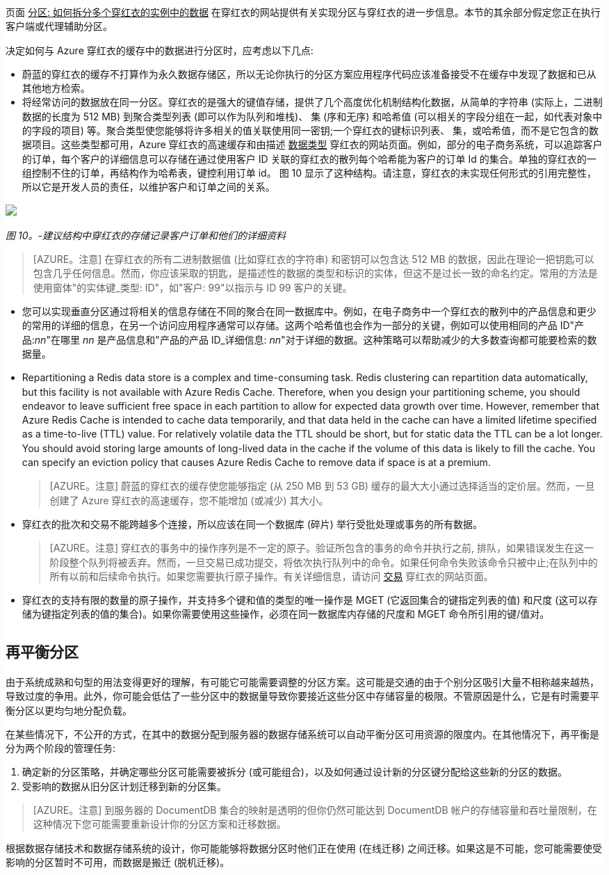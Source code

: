 页面 [分区: 如何拆分多个穿红衣的实例中的数据](http://redis.io/topics/partitioning) 在穿红衣的网站提供有关实现分区与穿红衣的进一步信息。本节的其余部分假定您正在执行客户端或代理辅助分区。

决定如何与 Azure 穿红衣的缓存中的数据进行分区时，应考虑以下几点:

- 蔚蓝的穿红衣的缓存不打算作为永久数据存储区，所以无论你执行的分区方案应用程序代码应该准备接受不在缓存中发现了数据和已从其他地方检索。
- 将经常访问的数据放在同一分区。穿红衣的是强大的键值存储，提供了几个高度优化机制结构化数据，从简单的字符串 (实际上，二进制数据的长度为 512 MB) 到聚合类型列表 (即可以作为队列和堆栈)、 集 (序和无序) 和哈希值 (可以相关的字段分组在一起，如代表对象中的字段的项目) 等。聚合类型使您能够将许多相关的值关联使用同一密钥;一个穿红衣的键标识列表、 集，或哈希值，而不是它包含的数据项目。这些类型都可用，Azure 穿红衣的高速缓存和由描述 [数据类型](http://redis.io/topics/data-types) 穿红衣的网站页面。例如，部分的电子商务系统，可以追踪客户的订单，每个客户的详细信息可以存储在通过使用客户 ID 关联的穿红衣的散列每个哈希能为客户的订单 Id 的集合。单独的穿红衣的一组控制不住的订单，再结构作为哈希表，键控利用订单 id。 图 10 显示了这种结构。请注意，穿红衣的未实现任何形式的引用完整性，所以它是开发人员的责任，以维护客户和订单之间的关系。

![](media/best-practices-data-partitioning/RedisCustomersandOrders.png)

_图 10。-建议结构中穿红衣的存储记录客户订单和他们的详细资料_

> [AZURE。注意] 在穿红衣的所有二进制数据值 (比如穿红衣的字符串) 和密钥可以包含达 512 MB 的数据，因此在理论一把钥匙可以包含几乎任何信息。然而，你应该采取的钥匙，是描述性的数据的类型和标识的实体，但这不是过长一致的命名约定。常用的方法是使用窗体"的实体键_类型: ID"，如"客户: 99"以指示与 ID 99 客户的关键。

- 您可以实现垂直分区通过将相关的信息存储在不同的聚合在同一数据库中。例如，在电子商务中一个穿红衣的散列中的产品信息和更少的常用的详细的信息，在另一个访问应用程序通常可以存储。这两个哈希值也会作为一部分的关键，例如可以使用相同的产品 ID"产品:_nn_"在哪里 _nn_ 是产品信息和"产品的产品 ID_详细信息: _nn_"对于详细的数据。这种策略可以帮助减少的大多数查询都可能要检索的数据量。
- Repartitioning a Redis data store is a complex and time-consuming task. Redis clustering can repartition data automatically, but this facility is not available with Azure Redis Cache. Therefore, when you design your partitioning scheme, you should endeavor to leave sufficient free space in each partition to allow for expected data growth over time. However, remember that Azure Redis Cache is intended to cache data temporarily, and that data held in the cache can have a limited lifetime specified as a time-to-live (TTL) value. For relatively volatile data the TTL should be short, but for static data the TTL can be a lot longer. You should avoid storing large amounts of long-lived data in the cache if the volume of this data is likely to fill the cache. You can specify an eviction policy that causes Azure Redis Cache to remove data if space is at a premium.

	> [AZURE。注意] 蔚蓝的穿红衣的缓存使您能够指定 (从 250 MB 到 53 GB) 缓存的最大大小通过选择适当的定价层。然而，一旦创建了 Azure 穿红衣的高速缓存，您不能增加 (或减少) 其大小。

- 穿红衣的批次和交易不能跨越多个连接，所以应该在同一个数据库 (碎片) 举行受批处理或事务的所有数据。

	> [AZURE。注意] 穿红衣的事务中的操作序列是不一定的原子。验证所包含的事务的命令并执行之前, 排队，如果错误发生在这一阶段整个队列将被丢弃。然而，一旦交易已成功提交，将依次执行队列中的命令。如果任何命令失败该命令只被中止;在队列中的所有以前和后续命令执行。如果您需要执行原子操作。有关详细信息，请访问 [交易](http://redis.io/topics/transactions) 穿红衣的网站页面。

- 穿红衣的支持有限的数量的原子操作，并支持多个键和值的类型的唯一操作是 MGET (它返回集合的键指定列表的值) 和尺度 (这可以存储为键指定列表的值的集合)。如果你需要使用这些操作，必须在同一数据库内存储的尺度和 MGET 命令所引用的键/值对。

## 再平衡分区

由于系统成熟和句型的用法变得更好的理解，有可能它可能需要调整的分区方案。这可能是交通的由于个别分区吸引大量不相称越来越热，导致过度的争用。此外，你可能会低估了一些分区中的数据量导致你要接近这些分区中存储容量的极限。不管原因是什么，它是有时需要平衡分区以更均匀地分配负载。

在某些情况下，不公开的方式，在其中的数据分配到服务器的数据存储系统可以自动平衡分区可用资源的限度内。在其他情况下，再平衡是分为两个阶段的管理任务:

1. 确定新的分区策略，并确定哪些分区可能需要被拆分 (或可能组合)，以及如何通过设计新的分区键分配给这些新的分区的数据。
2. 受影响的数据从旧分区计划迁移到新的分区集。

> [AZURE。注意] 到服务器的 DocumentDB 集合的映射是透明的但你仍然可能达到 DocumentDB 帐户的存储容量和吞吐量限制，在这种情况下您可能需要重新设计你的分区方案和迁移数据。

根据数据存储技术和数据存储系统的设计，你可能能够将数据分区时他们正在使用 (在线迁移) 之间迁移。如果这是不可能，您可能需要使受影响的分区暂时不可用，而数据是搬迁 (脱机迁移)。
